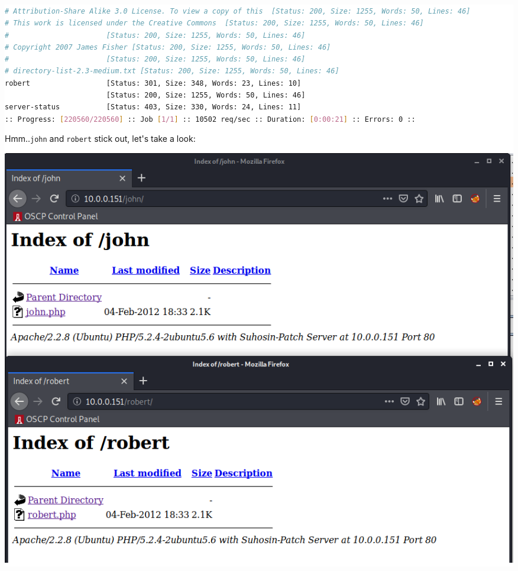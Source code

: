 ```bash
# Attribution-Share Alike 3.0 License. To view a copy of this  [Status: 200, Size: 1255, Words: 50, Lines: 46]
# This work is licensed under the Creative Commons  [Status: 200, Size: 1255, Words: 50, Lines: 46]
#                       [Status: 200, Size: 1255, Words: 50, Lines: 46]
# Copyright 2007 James Fisher [Status: 200, Size: 1255, Words: 50, Lines: 46]
#                       [Status: 200, Size: 1255, Words: 50, Lines: 46]
# directory-list-2.3-medium.txt [Status: 200, Size: 1255, Words: 50, Lines: 46]
robert                  [Status: 301, Size: 348, Words: 23, Lines: 10]
                        [Status: 200, Size: 1255, Words: 50, Lines: 46]
server-status           [Status: 403, Size: 330, Words: 24, Lines: 11]
:: Progress: [220560/220560] :: Job [1/1] :: 10502 req/sec :: Duration: [0:00:21] :: Errors: 0 ::
```

Hmm..`john` and `robert` stick out, let's take a look:

![Looking at the interesting sub-directories](/assets/img/VulnHub/Kioptrix1.3_2.PNG)
